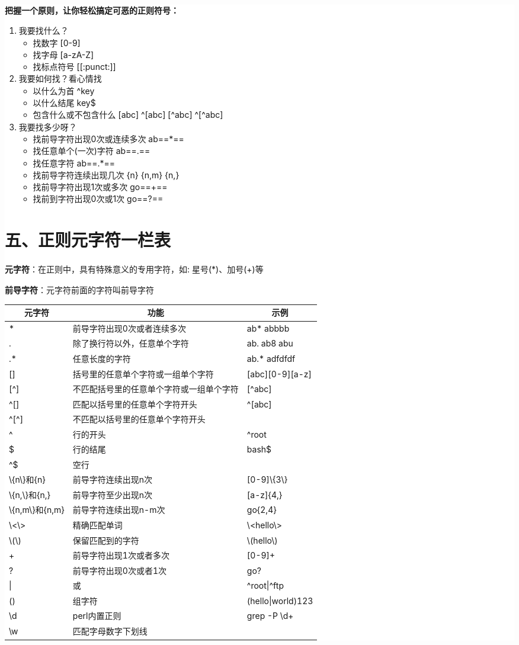 **把握一个原则，让你轻松搞定可恶的正则符号：**

1. 我要找什么？
   - 找数字  		                  [0-9]
   - 找字母                                    [a-zA-Z]
   - 找标点符号                            [[:punct:]]
2. 我要如何找？看心情找
   - 以什么为首                           ^key
   - 以什么结尾                           key$
   - 包含什么或不包含什么        [abc]  \^[abc]   [\^abc]   \^[\^abc]
3. 我要找多少呀？
   - 找前导字符出现0次或连续多次             ab==*==
   - 找任意单个(一次)字符                             ab==.==
   - 找任意字符                                               ab==.*==
   - 找前导字符连续出现几次                        {n}  {n,m}   {n,}
   - 找前导字符出现1次或多次                      go==+==
   -  找前到字符出现0次或1次                       go==?==                  

# 五、正则元字符一栏表

**元字符**：在正则中，具有特殊意义的专用字符，如: 星号(*)、加号(+)等

**前导字符**：元字符前面的字符叫前导字符

| 元字符           | 功能                                     | 示例              |
| ---------------- | ---------------------------------------- | ----------------- |
| *                | 前导字符出现0次或者连续多次              | ab*  abbbb        |
| .                | 除了换行符以外，任意单个字符             | ab.   ab8 abu     |
| .*               | 任意长度的字符                           | ab.*  adfdfdf     |
| []               | 括号里的任意单个字符或一组单个字符       | [abc]\[0-9]\[a-z] |
| [^]              | 不匹配括号里的任意单个字符或一组单个字符 | [^abc]            |
| ^[]              | 匹配以括号里的任意单个字符开头           | ^[abc]            |
| \^[^]            | 不匹配以括号里的任意单个字符开头         |                   |
| ^                | 行的开头                                 | ^root             |
| $                | 行的结尾                                 | bash$             |
| ^$               | 空行                                     |                   |
| \\{n\\}和{n}     | 前导字符连续出现n次                      | [0-9]\\{3\\}      |
| \\{n,\\}和{n,}   | 前导字符至少出现n次                      | [a-z]{4,}         |
| \\{n,m\\}和{n,m} | 前导字符连续出现n-m次                    | go{2,4}           |
| \\<\\>           | 精确匹配单词                             | \\<hello\\>       |
| \\(\\)           | 保留匹配到的字符                         | \\(hello\\)       |
| +                | 前导字符出现1次或者多次                  | [0-9]+            |
| ?                | 前导字符出现0次或者1次                   | go?               |
| \|               | 或                                       | \^root\|\^ftp     |
| ()               | 组字符                                   | (hello\|world)123 |
| \d               | perl内置正则                             | grep -P  \d+      |
| \w               | 匹配字母数字下划线                       |                   |
